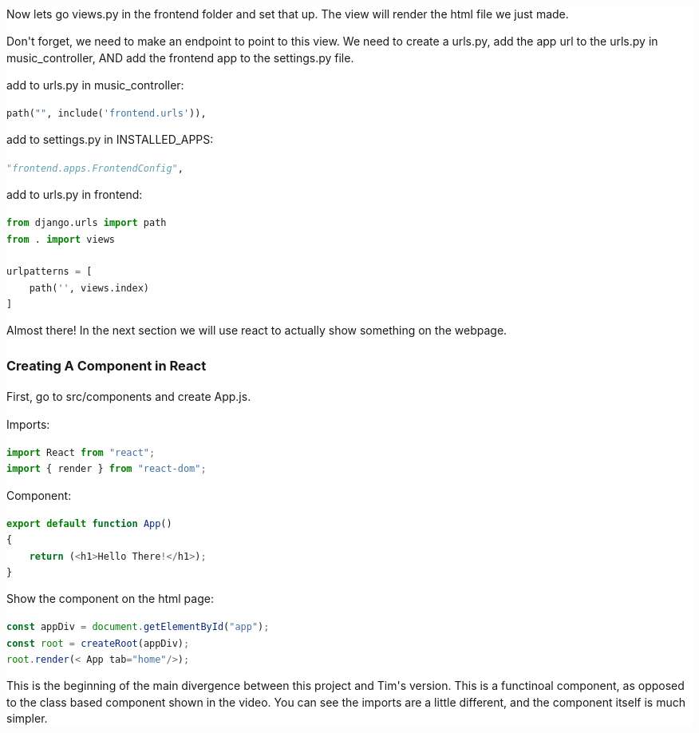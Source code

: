 Now lets go views.py in the frontend folder and set that up. The view will render the html file we just made.

Don't forget, we need to make an endpoint to point to this view. We need to create a urls.py, add the app url to the urls.py in music_controller, AND add the frontend app to the settings.py file.

add to urls.py in music_controller:

```python
path("", include('frontend.urls')),
```

add to settings.py in INSTALLED_APPS:

```python
"frontend.apps.FrontendConfig",
```

add to urls.py in frontend:

```python
from django.urls import path
from . import views

urlpatterns = [
    path('', views.index)
]
```

Almost there! In the next section we will use react to actually show something on the webpage.

### Creating A Component in React

First, go to src/components and create App.js.

Imports:
```javascript
import React from "react";
import { render } from "react-dom";
```
Component:
```javascript
export default function App()
{
    return (<h1>Hello There!</h1>);
}
```

Show the component on the html page:
```javascript
const appDiv = document.getElementById("app");
const root = createRoot(appDiv);
root.render(< App tab="home"/>);
```

This is the beginning of the main divergence between this project and Tim's version. This is a functinoal component, as opposed to the class based component shown in the video. You can see the imports are a little different, and the component itself is much simpler.

